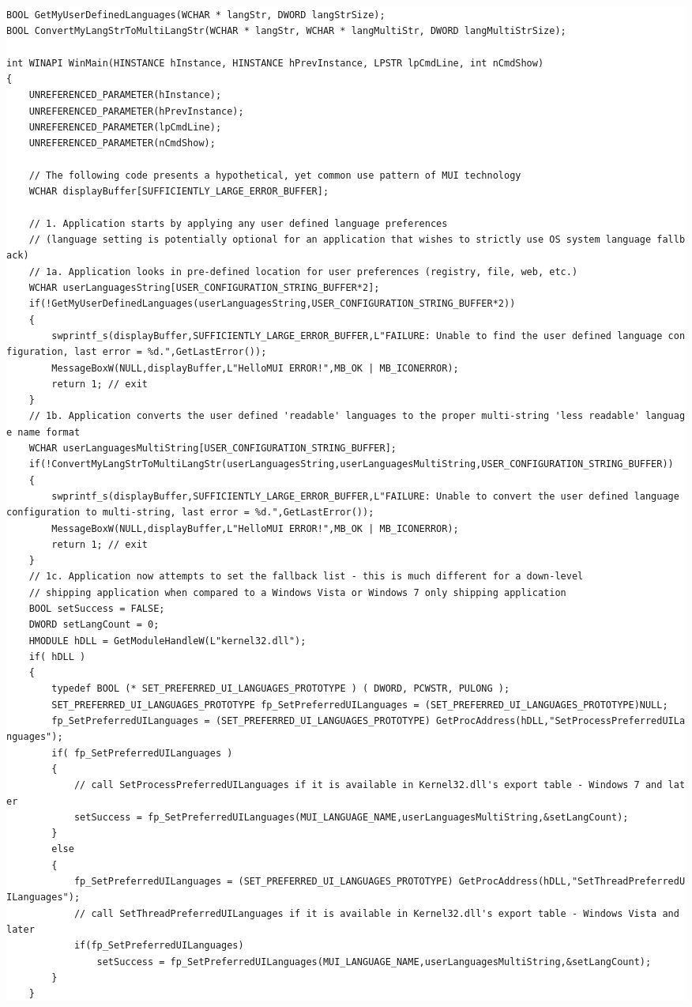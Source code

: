     BOOL GetMyUserDefinedLanguages(WCHAR * langStr, DWORD langStrSize);
    BOOL ConvertMyLangStrToMultiLangStr(WCHAR * langStr, WCHAR * langMultiStr, DWORD langMultiStrSize);

    int WINAPI WinMain(HINSTANCE hInstance, HINSTANCE hPrevInstance, LPSTR lpCmdLine, int nCmdShow)
    {
        UNREFERENCED_PARAMETER(hInstance);
        UNREFERENCED_PARAMETER(hPrevInstance);
        UNREFERENCED_PARAMETER(lpCmdLine);
        UNREFERENCED_PARAMETER(nCmdShow);

        // The following code presents a hypothetical, yet common use pattern of MUI technology
        WCHAR displayBuffer[SUFFICIENTLY_LARGE_ERROR_BUFFER];

        // 1. Application starts by applying any user defined language preferences
        // (language setting is potentially optional for an application that wishes to strictly use OS system language fallback)
        // 1a. Application looks in pre-defined location for user preferences (registry, file, web, etc.)
        WCHAR userLanguagesString[USER_CONFIGURATION_STRING_BUFFER*2];
        if(!GetMyUserDefinedLanguages(userLanguagesString,USER_CONFIGURATION_STRING_BUFFER*2))
        {
            swprintf_s(displayBuffer,SUFFICIENTLY_LARGE_ERROR_BUFFER,L"FAILURE: Unable to find the user defined language configuration, last error = %d.",GetLastError());
            MessageBoxW(NULL,displayBuffer,L"HelloMUI ERROR!",MB_OK | MB_ICONERROR);
            return 1; // exit
        }
        // 1b. Application converts the user defined 'readable' languages to the proper multi-string 'less readable' language name format
        WCHAR userLanguagesMultiString[USER_CONFIGURATION_STRING_BUFFER];
        if(!ConvertMyLangStrToMultiLangStr(userLanguagesString,userLanguagesMultiString,USER_CONFIGURATION_STRING_BUFFER))
        {
            swprintf_s(displayBuffer,SUFFICIENTLY_LARGE_ERROR_BUFFER,L"FAILURE: Unable to convert the user defined language configuration to multi-string, last error = %d.",GetLastError());
            MessageBoxW(NULL,displayBuffer,L"HelloMUI ERROR!",MB_OK | MB_ICONERROR);
            return 1; // exit
        }
        // 1c. Application now attempts to set the fallback list - this is much different for a down-level 
        // shipping application when compared to a Windows Vista or Windows 7 only shipping application    
        BOOL setSuccess = FALSE;
        DWORD setLangCount = 0;
        HMODULE hDLL = GetModuleHandleW(L"kernel32.dll");
        if( hDLL )
        {
            typedef BOOL (* SET_PREFERRED_UI_LANGUAGES_PROTOTYPE ) ( DWORD, PCWSTR, PULONG );
            SET_PREFERRED_UI_LANGUAGES_PROTOTYPE fp_SetPreferredUILanguages = (SET_PREFERRED_UI_LANGUAGES_PROTOTYPE)NULL;
            fp_SetPreferredUILanguages = (SET_PREFERRED_UI_LANGUAGES_PROTOTYPE) GetProcAddress(hDLL,"SetProcessPreferredUILanguages");
            if( fp_SetPreferredUILanguages )
            {
                // call SetProcessPreferredUILanguages if it is available in Kernel32.dll's export table - Windows 7 and later
                setSuccess = fp_SetPreferredUILanguages(MUI_LANGUAGE_NAME,userLanguagesMultiString,&setLangCount);
            }
            else
            {
                fp_SetPreferredUILanguages = (SET_PREFERRED_UI_LANGUAGES_PROTOTYPE) GetProcAddress(hDLL,"SetThreadPreferredUILanguages");
                // call SetThreadPreferredUILanguages if it is available in Kernel32.dll's export table - Windows Vista and later
                if(fp_SetPreferredUILanguages)
                    setSuccess = fp_SetPreferredUILanguages(MUI_LANGUAGE_NAME,userLanguagesMultiString,&setLangCount);
            }
        }
